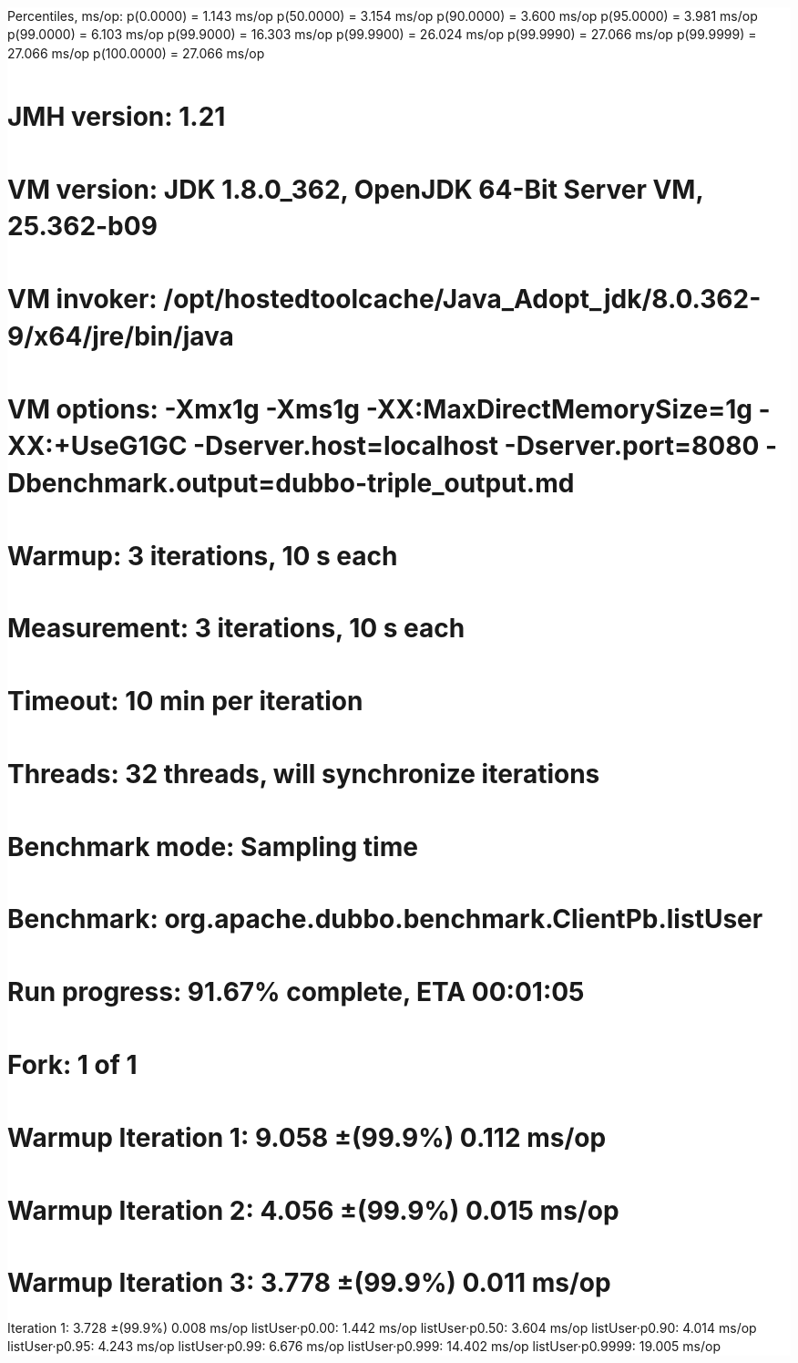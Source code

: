   Percentiles, ms/op:
      p(0.0000) =      1.143 ms/op
     p(50.0000) =      3.154 ms/op
     p(90.0000) =      3.600 ms/op
     p(95.0000) =      3.981 ms/op
     p(99.0000) =      6.103 ms/op
     p(99.9000) =     16.303 ms/op
     p(99.9900) =     26.024 ms/op
     p(99.9990) =     27.066 ms/op
     p(99.9999) =     27.066 ms/op
    p(100.0000) =     27.066 ms/op


# JMH version: 1.21
# VM version: JDK 1.8.0_362, OpenJDK 64-Bit Server VM, 25.362-b09
# VM invoker: /opt/hostedtoolcache/Java_Adopt_jdk/8.0.362-9/x64/jre/bin/java
# VM options: -Xmx1g -Xms1g -XX:MaxDirectMemorySize=1g -XX:+UseG1GC -Dserver.host=localhost -Dserver.port=8080 -Dbenchmark.output=dubbo-triple_output.md
# Warmup: 3 iterations, 10 s each
# Measurement: 3 iterations, 10 s each
# Timeout: 10 min per iteration
# Threads: 32 threads, will synchronize iterations
# Benchmark mode: Sampling time
# Benchmark: org.apache.dubbo.benchmark.ClientPb.listUser

# Run progress: 91.67% complete, ETA 00:01:05
# Fork: 1 of 1
# Warmup Iteration   1: 9.058 ±(99.9%) 0.112 ms/op
# Warmup Iteration   2: 4.056 ±(99.9%) 0.015 ms/op
# Warmup Iteration   3: 3.778 ±(99.9%) 0.011 ms/op
Iteration   1: 3.728 ±(99.9%) 0.008 ms/op
                 listUser·p0.00:   1.442 ms/op
                 listUser·p0.50:   3.604 ms/op
                 listUser·p0.90:   4.014 ms/op
                 listUser·p0.95:   4.243 ms/op
                 listUser·p0.99:   6.676 ms/op
                 listUser·p0.999:  14.402 ms/op
                 listUser·p0.9999: 19.005 ms/op